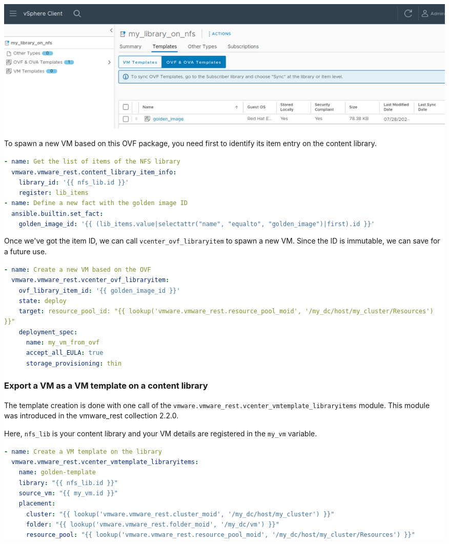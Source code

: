 ![vsphere client screenshot](/images/posts/archive/vsphere-client-screenshot.png)

To spawn a new VM based on this OVF package, you need first to identify
its item entry on the content library.

``` yml
- name: Get the list of items of the NFS library
  vmware.vmware_rest.content_library_item_info:
    library_id: '{{ nfs_lib.id }}'
    register: lib_items
- name: Define a new fact with the golden image ID
  ansible.builtin.set_fact:
    golden_image_id: '{{ (lib_items.value|selectattr("name", "equalto", "golden_image")|first).id }}'
```

Once we've got the item ID, we can call `vcenter_ovf_libraryitem` to
spawn a new VM. Since the ID is immutable, we can save for a future use.

``` yml
- name: Create a new VM based on the OVF
  vmware.vmware_rest.vcenter_ovf_libraryitem:
    ovf_library_item_id: '{{ golden_image_id }}'
    state: deploy
    target: resource_pool_id: "{{ lookup('vmware.vmware_rest.resource_pool_moid', '/my_dc/host/my_cluster/Resources') }}"
    deployment_spec:
      name: my_vm_from_ovf
      accept_all_EULA: true
      storage_provisioning: thin
```

### Export a VM as a VM template on a content library

The template creation is done with one call of the
`vmware.vmware_rest.vcenter_vmtemplate_libraryitems` module. This module
was introduced in the vmware_rest collection 2.2.0.

Here, `nfs_lib` is your content library and your VM details are
registered in the `my_vm` variable.

``` yml
- name: Create a VM template on the library
  vmware.vmware_rest.vcenter_vmtemplate_libraryitems:
    name: golden-template
    library: "{{ nfs_lib.id }}"
    source_vm: "{{ my_vm.id }}"
    placement:
      cluster: "{{ lookup('vmware.vmware_rest.cluster_moid', '/my_dc/host/my_cluster') }}"
      folder: "{{ lookup('vmware.vmware_rest.folder_moid', '/my_dc/vm') }}"
      resource_pool: "{{ lookup('vmware.vmware_rest.resource_pool_moid', '/my_dc/host/my_cluster/Resources') }}"
```
